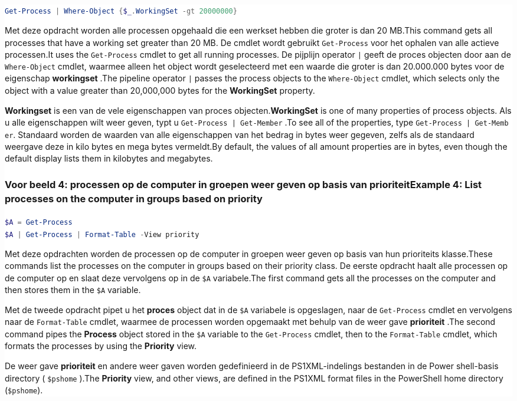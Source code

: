 ```powershell
Get-Process | Where-Object {$_.WorkingSet -gt 20000000}
```

<span data-ttu-id="012ca-129">Met deze opdracht worden alle processen opgehaald die een werkset hebben die groter is dan 20 MB.</span><span class="sxs-lookup"><span data-stu-id="012ca-129">This command gets all processes that have a working set greater than 20 MB.</span></span> <span data-ttu-id="012ca-130">De cmdlet wordt gebruikt `Get-Process` voor het ophalen van alle actieve processen.</span><span class="sxs-lookup"><span data-stu-id="012ca-130">It uses the `Get-Process` cmdlet to get all running processes.</span></span> <span data-ttu-id="012ca-131">De pijplijn operator `|` geeft de proces objecten door aan de `Where-Object` cmdlet, waarmee alleen het object wordt geselecteerd met een waarde die groter is dan 20.000.000 bytes voor de eigenschap **workingset** .</span><span class="sxs-lookup"><span data-stu-id="012ca-131">The pipeline operator `|` passes the process objects to the `Where-Object` cmdlet, which selects only the object with a value greater than 20,000,000 bytes for the **WorkingSet** property.</span></span>

<span data-ttu-id="012ca-132">**Workingset** is een van de vele eigenschappen van proces objecten.</span><span class="sxs-lookup"><span data-stu-id="012ca-132">**WorkingSet** is one of many properties of process objects.</span></span> <span data-ttu-id="012ca-133">Als u alle eigenschappen wilt weer geven, typt u `Get-Process | Get-Member` .</span><span class="sxs-lookup"><span data-stu-id="012ca-133">To see all of the properties, type `Get-Process | Get-Member`.</span></span> <span data-ttu-id="012ca-134">Standaard worden de waarden van alle eigenschappen van het bedrag in bytes weer gegeven, zelfs als de standaard weergave deze in kilo bytes en mega bytes vermeldt.</span><span class="sxs-lookup"><span data-stu-id="012ca-134">By default, the values of all amount properties are in bytes, even though the default display lists them in kilobytes and megabytes.</span></span>

### <span data-ttu-id="012ca-135">Voor beeld 4: processen op de computer in groepen weer geven op basis van prioriteit</span><span class="sxs-lookup"><span data-stu-id="012ca-135">Example 4: List processes on the computer in groups based on priority</span></span>

```powershell
$A = Get-Process
$A | Get-Process | Format-Table -View priority
```

<span data-ttu-id="012ca-136">Met deze opdrachten worden de processen op de computer in groepen weer geven op basis van hun prioriteits klasse.</span><span class="sxs-lookup"><span data-stu-id="012ca-136">These commands list the processes on the computer in groups based on their priority class.</span></span> <span data-ttu-id="012ca-137">De eerste opdracht haalt alle processen op de computer op en slaat deze vervolgens op in de `$A` variabele.</span><span class="sxs-lookup"><span data-stu-id="012ca-137">The first command gets all the processes on the computer and then stores them in the `$A` variable.</span></span>

<span data-ttu-id="012ca-138">Met de tweede opdracht pipet u het **proces** object dat in de `$A` variabele is opgeslagen, naar de `Get-Process` cmdlet en vervolgens naar de `Format-Table` cmdlet, waarmee de processen worden opgemaakt met behulp van de weer gave **prioriteit** .</span><span class="sxs-lookup"><span data-stu-id="012ca-138">The second command pipes the **Process** object stored in the `$A` variable to the `Get-Process` cmdlet, then to the `Format-Table` cmdlet, which formats the processes by using the **Priority** view.</span></span>

<span data-ttu-id="012ca-139">De weer gave **prioriteit** en andere weer gaven worden gedefinieerd in de PS1XML-indelings bestanden in de Power shell-basis directory ( `$pshome` ).</span><span class="sxs-lookup"><span data-stu-id="012ca-139">The **Priority** view, and other views, are defined in the PS1XML format files in the PowerShell home directory (`$pshome`).</span></span>

